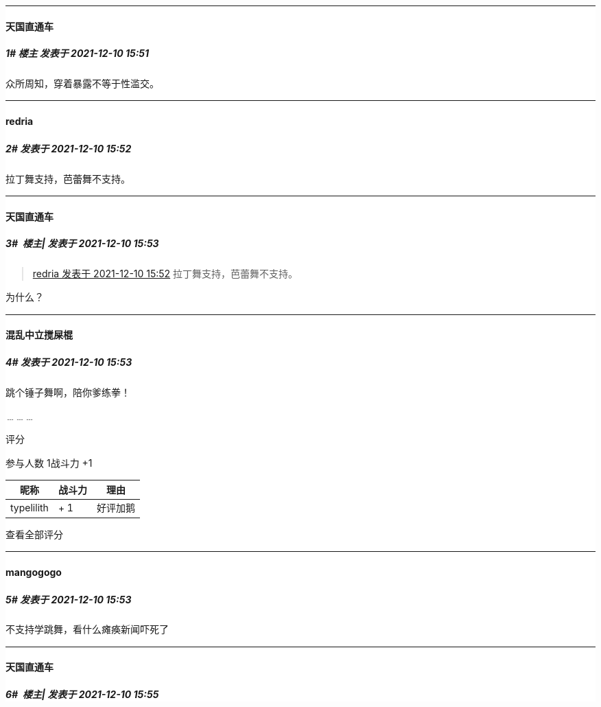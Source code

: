 

*****

####  天国直通车  
##### 1#       楼主       发表于 2021-12-10 15:51

众所周知，穿着暴露不等于性滥交。

*****

####  redria  
##### 2#       发表于 2021-12-10 15:52

拉丁舞支持，芭蕾舞不支持。

*****

####  天国直通车  
##### 3#         楼主| 发表于 2021-12-10 15:53

<blockquote><a href="httphttps://bbs.saraba1st.com/2b/forum.php?mod=redirect&amp;goto=findpost&amp;pid=53882669&amp;ptid=2041781" target="_blank">redria 发表于 2021-12-10 15:52</a>
拉丁舞支持，芭蕾舞不支持。</blockquote>
为什么？

*****

####  混乱中立搅屎棍  
##### 4#       发表于 2021-12-10 15:53

跳个锤子舞啊，陪你爹练拳！

﹍﹍﹍

评分

 参与人数 1战斗力 +1

|昵称|战斗力|理由|
|----|---|---|
| typelilith| + 1|好评加鹅|

查看全部评分

*****

####  mangogogo  
##### 5#       发表于 2021-12-10 15:53

不支持学跳舞，看什么瘫痪新闻吓死了

*****

####  天国直通车  
##### 6#         楼主| 发表于 2021-12-10 15:55
